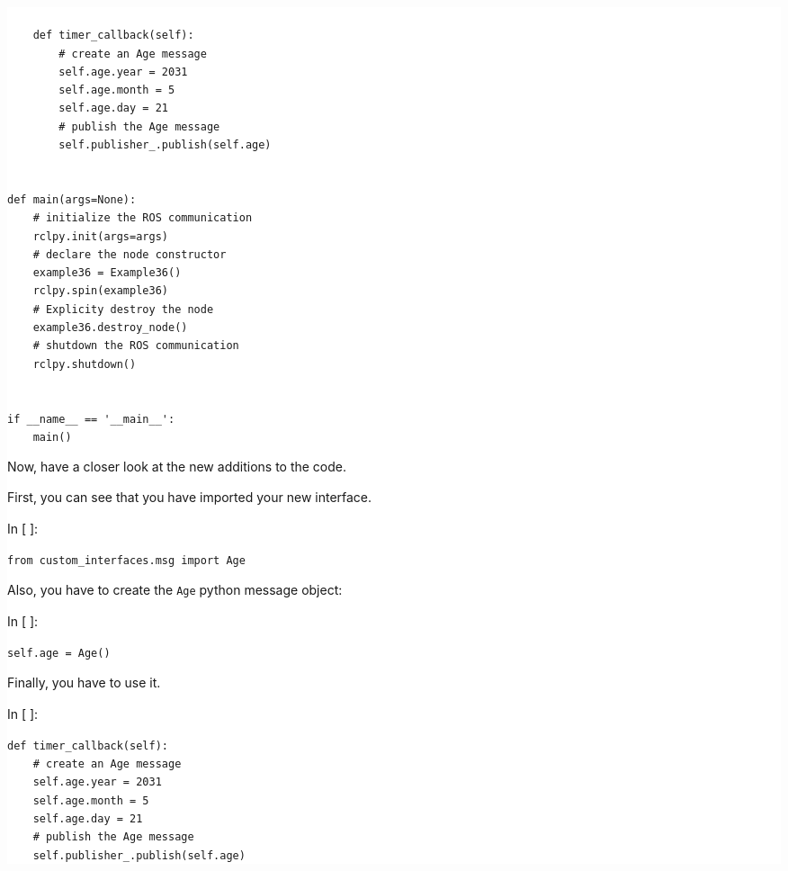 ```

    def timer_callback(self):
        # create an Age message
        self.age.year = 2031
        self.age.month = 5
        self.age.day = 21
        # publish the Age message
        self.publisher_.publish(self.age)


def main(args=None):
    # initialize the ROS communication
    rclpy.init(args=args)
    # declare the node constructor
    example36 = Example36()
    rclpy.spin(example36)
    # Explicity destroy the node
    example36.destroy_node()
    # shutdown the ROS communication
    rclpy.shutdown()


if __name__ == '__main__':
    main()
```

Now, have a closer look at the new additions to the code.

First, you can see that you have imported your new interface.

In [ ]:



```
from custom_interfaces.msg import Age
```

Also, you have to create the `Age` python message object:

In [ ]:



```
self.age = Age()
```

Finally, you have to use it.

In [ ]:



```
def timer_callback(self):
    # create an Age message
    self.age.year = 2031
    self.age.month = 5
    self.age.day = 21
    # publish the Age message
    self.publisher_.publish(self.age)
```
